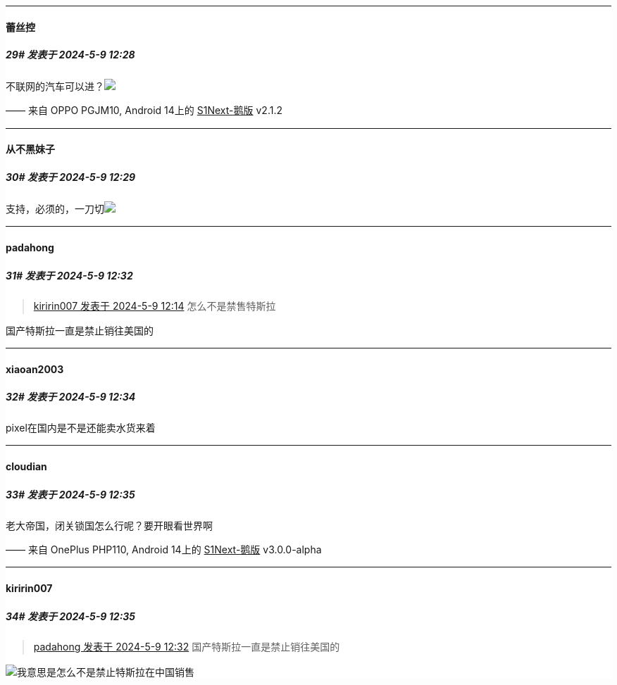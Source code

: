 *****

####  蕾丝控  
##### 29#       发表于 2024-5-9 12:28

不联网的汽车可以进？<img src="https://static.saraba1st.com/image/smiley/face2017/037.png" referrerpolicy="no-referrer">

—— 来自 OPPO PGJM10, Android 14上的 [S1Next-鹅版](https://github.com/ykrank/S1-Next/releases) v2.1.2

*****

####  从不黑妹子  
##### 30#       发表于 2024-5-9 12:29

支持，必须的，一刀切<img src="https://static.saraba1st.com/image/smiley/face2017/033.png" referrerpolicy="no-referrer">

*****

####  padahong  
##### 31#       发表于 2024-5-9 12:32

<blockquote><a href="httphttps://bbs.saraba1st.com/2b/forum.php?mod=redirect&amp;goto=findpost&amp;pid=64861237&amp;ptid=2183070" target="_blank">kiririn007 发表于 2024-5-9 12:14</a>
怎么不是禁售特斯拉</blockquote>
国产特斯拉一直是禁止销往美国的

*****

####  xiaoan2003  
##### 32#       发表于 2024-5-9 12:34

pixel在国内是不是还能卖水货来着

*****

####  cloudian  
##### 33#       发表于 2024-5-9 12:35

老大帝国，闭关锁国怎么行呢？要开眼看世界啊

—— 来自 OnePlus PHP110, Android 14上的 [S1Next-鹅版](https://github.com/ykrank/S1-Next/releases) v3.0.0-alpha

*****

####  kiririn007  
##### 34#       发表于 2024-5-9 12:35

<blockquote><a href="httphttps://bbs.saraba1st.com/2b/forum.php?mod=redirect&amp;goto=findpost&amp;pid=64861404&amp;ptid=2183070" target="_blank">padahong 发表于 2024-5-9 12:32</a>
国产特斯拉一直是禁止销往美国的</blockquote>
<img src="https://static.saraba1st.com/image/smiley/face2017/032.png" referrerpolicy="no-referrer">我意思是怎么不是禁止特斯拉在中国销售
